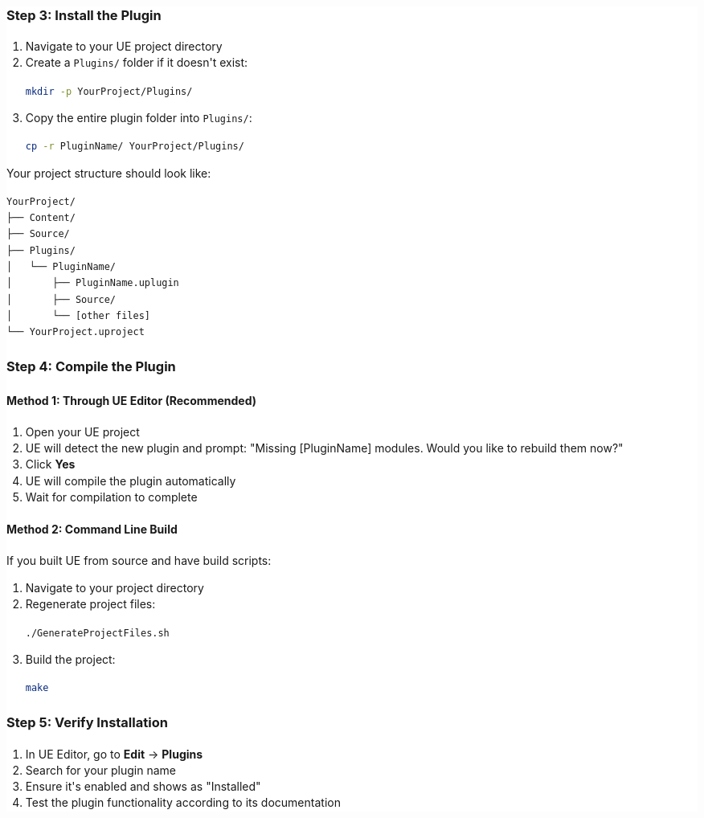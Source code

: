 ### Step 3: Install the Plugin

1. Navigate to your UE project directory
2. Create a `Plugins/` folder if it doesn't exist:
   ```bash
   mkdir -p YourProject/Plugins/
   ```
3. Copy the entire plugin folder into `Plugins/`:
   ```bash
   cp -r PluginName/ YourProject/Plugins/
   ```

Your project structure should look like:
```
YourProject/
├── Content/
├── Source/
├── Plugins/
│   └── PluginName/
│       ├── PluginName.uplugin
│       ├── Source/
│       └── [other files]
└── YourProject.uproject
```

### Step 4: Compile the Plugin

#### Method 1: Through UE Editor (Recommended)
1. Open your UE project
2. UE will detect the new plugin and prompt: "Missing [PluginName] modules. Would you like to rebuild them now?"
3. Click **Yes**
4. UE will compile the plugin automatically
5. Wait for compilation to complete

#### Method 2: Command Line Build
If you built UE from source and have build scripts:

1. Navigate to your project directory
2. Regenerate project files:
   ```bash
   ./GenerateProjectFiles.sh
   ```
3. Build the project:
   ```bash
   make
   ```

### Step 5: Verify Installation

1. In UE Editor, go to **Edit** → **Plugins**
2. Search for your plugin name
3. Ensure it's enabled and shows as "Installed"
4. Test the plugin functionality according to its documentation
